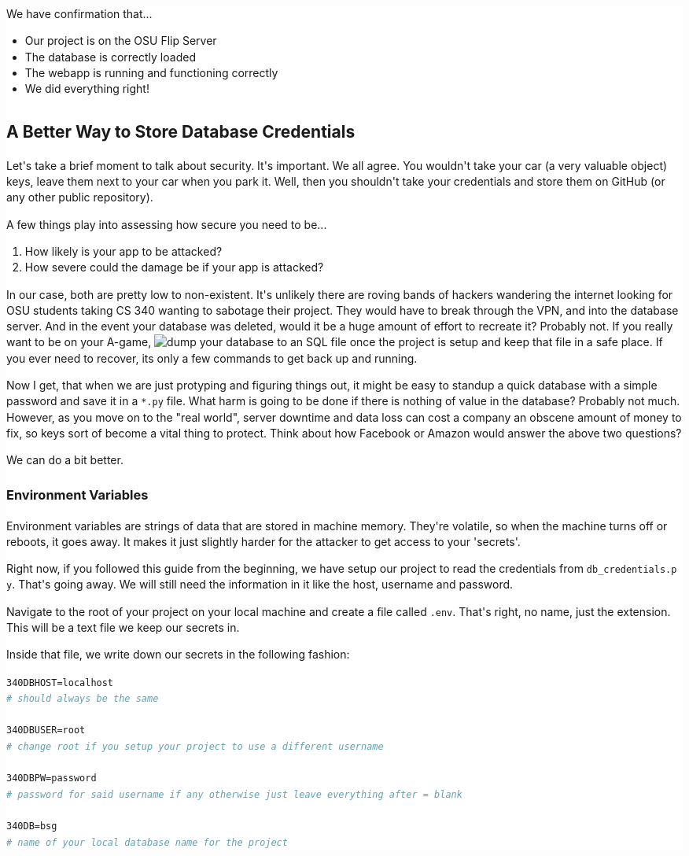 We have confirmation that...
- Our project is on the OSU Flip Server
- The database is correctly loaded
- The webapp is running and functioning correctly
- We did everything right!

## A Better Way to Store Database Credentials

Let's take a brief moment to talk about security. It's important. We all agree. You wouldn't take your car (a very valuable object) keys, leave them next to your car when you park it. Well, then you shouldn't take your credentials and store them on GitHub (or any other public repository).

A few things play into assessing how secure you need to be...

1. How likely is your app to be attacked?
2. How severe could the damage be if your app is attacked?

In our case, both are pretty low to non-existent. It's unlikely there are roving bands of hackers wandering the internet looking for OSU students taking CS 340 wanting to sabotage their project. They would have to break through the VPN, and into the database server. And in the event your database was deleted, would it be a huge amount of effort to recreate it? Probably not. If you really want to be on your A-game, ![dump your database](#getting-a-dump-of-your-local-database) to an SQL file once the project is setup and keep that file in a safe place. If you ever need to recover, its only a few commands to get back up and running.

Now I get, that when we are just protyping and figuring things out, it might be easy to standup a quick database with a simple password and save it in a `*.py` file. What harm is going to be done if there is nothing of value in the database? Probably not much. However, as you move on to the "real world", server downtime and data loss can cost a company an obscene amount of money to fix, so keys sort of become a vital thing to protect. Think about how Facebook or Amazon would answer the above two questions? 

We can do a bit better.

### Environment Variables

Environment variables are strings of data that are stored in machine memory. They're volatile, so when the machine turns off or reboots, it goes away. It makes it just slightly harder for the attacker to get access to your 'secrets'.

Right now, if you followed this guide from the beginning, we have setup our project to read the credentials from `db_credentials.py`. That's going away. We will still need the information in it like the host, username and password.

Navigate to the root of your project on your local machine and create a file called `.env`. That's right, no name, just the extension. This will be a text file we keep our secrets in.

Inside that file, we write down our secrets in the following fashion:

```bash
340DBHOST=localhost
# should always be the same

340DBUSER=root             
# change root if you setup your project to use a different username

340DBPW=password
# password for said username if any otherwise just leave everything after = blank

340DB=bsg
# name of your local database name for the project
```
